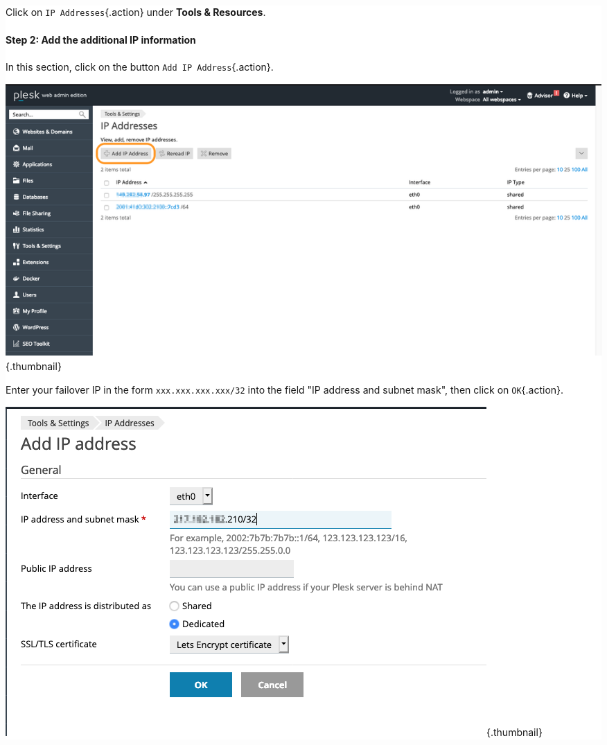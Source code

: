 Click on `IP Addresses`{.action} under **Tools & Resources**.

#### Step 2: Add the additional IP information

In this section, click on the button `Add IP Address`{.action}.

![add ip information](images/pleskip2-2.png){.thumbnail}

Enter your failover IP in the form `xxx.xxx.xxx.xxx/32` into the field "IP address and subnet mask", then click on `OK`{.action}.

![add ip information](images/pleskip3-3.png){.thumbnail}
